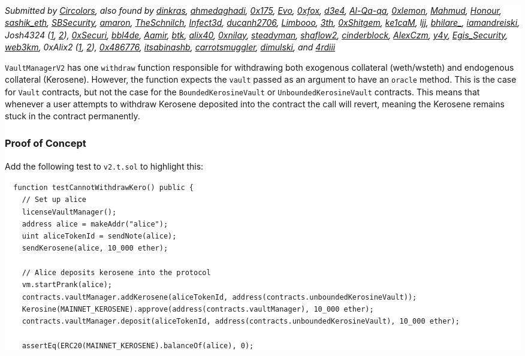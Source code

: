 *Submitted by [Circolors](https://github.com/code-423n4/2024-04-dyad-findings/issues/830), also found by [dinkras](https://github.com/code-423n4/2024-04-dyad-findings/issues/1289), [ahmedaghadi](https://github.com/code-423n4/2024-04-dyad-findings/issues/1264), [0x175](https://github.com/code-423n4/2024-04-dyad-findings/issues/1198), [Evo](https://github.com/code-423n4/2024-04-dyad-findings/issues/1186), [0xfox](https://github.com/code-423n4/2024-04-dyad-findings/issues/1180), [d3e4](https://github.com/code-423n4/2024-04-dyad-findings/issues/1174), [Al-Qa-qa](https://github.com/code-423n4/2024-04-dyad-findings/issues/1102), [0xlemon](https://github.com/code-423n4/2024-04-dyad-findings/issues/1087), [Mahmud](https://github.com/code-423n4/2024-04-dyad-findings/issues/1048), [Honour](https://github.com/code-423n4/2024-04-dyad-findings/issues/1039), [sashik\_eth](https://github.com/code-423n4/2024-04-dyad-findings/issues/1023), [SBSecurity](https://github.com/code-423n4/2024-04-dyad-findings/issues/1002), [amaron](https://github.com/code-423n4/2024-04-dyad-findings/issues/993), [TheSchnilch](https://github.com/code-423n4/2024-04-dyad-findings/issues/973), [Infect3d](https://github.com/code-423n4/2024-04-dyad-findings/issues/972), [ducanh2706](https://github.com/code-423n4/2024-04-dyad-findings/issues/941), [Limbooo](https://github.com/code-423n4/2024-04-dyad-findings/issues/929), [3th](https://github.com/code-423n4/2024-04-dyad-findings/issues/820), [0xShitgem](https://github.com/code-423n4/2024-04-dyad-findings/issues/804), [ke1caM](https://github.com/code-423n4/2024-04-dyad-findings/issues/751), [ljj](https://github.com/code-423n4/2024-04-dyad-findings/issues/735), [bhilare\_](https://github.com/code-423n4/2024-04-dyad-findings/issues/715), [iamandreiski](https://github.com/code-423n4/2024-04-dyad-findings/issues/687), Josh4324 ([1](https://github.com/code-423n4/2024-04-dyad-findings/issues/664), [2](https://github.com/code-423n4/2024-04-dyad-findings/issues/654)), [0xSecuri](https://github.com/code-423n4/2024-04-dyad-findings/issues/657), [bbl4de](https://github.com/code-423n4/2024-04-dyad-findings/issues/578), [Aamir](https://github.com/code-423n4/2024-04-dyad-findings/issues/566), [btk](https://github.com/code-423n4/2024-04-dyad-findings/issues/506), [alix40](https://github.com/code-423n4/2024-04-dyad-findings/issues/482), [0xnilay](https://github.com/code-423n4/2024-04-dyad-findings/issues/422), [steadyman](https://github.com/code-423n4/2024-04-dyad-findings/issues/394), [shaflow2](https://github.com/code-423n4/2024-04-dyad-findings/issues/377), [cinderblock](https://github.com/code-423n4/2024-04-dyad-findings/issues/270), [AlexCzm](https://github.com/code-423n4/2024-04-dyad-findings/issues/237), [y4y](https://github.com/code-423n4/2024-04-dyad-findings/issues/225), [Egis\_Security](https://github.com/code-423n4/2024-04-dyad-findings/issues/203), [web3km](https://github.com/code-423n4/2024-04-dyad-findings/issues/200), 0xAlix2 ([1](https://github.com/code-423n4/2024-04-dyad-findings/issues/149), [2](https://github.com/code-423n4/2024-04-dyad-findings/issues/147)), [0x486776](https://github.com/code-423n4/2024-04-dyad-findings/issues/143), [itsabinashb](https://github.com/code-423n4/2024-04-dyad-findings/issues/119), [carrotsmuggler](https://github.com/code-423n4/2024-04-dyad-findings/issues/79), [dimulski](https://github.com/code-423n4/2024-04-dyad-findings/issues/56), and [4rdiii](https://github.com/code-423n4/2024-04-dyad-findings/issues/28)*

`VaultManagerV2` has one `withdraw` function responsible for withdrawing both exogenous collateral (weth/wsteth) and endogenous collateral (Kerosene). However, the function expects the `vault` passed as an argument to have an `oracle` method. This is the case for `Vault` contracts, but not the case for the `BoundedKerosineVault` or `UnboundedKerosineVault` contracts. This means that whenever a user attempts to withdraw Kerosene deposited into the contract the call will revert, meaning the Kerosene remains stuck in the contract permanently.

### Proof of Concept

Add the following test to `v2.t.sol` to highlight this:

```solidity
  function testCannotWithdrawKero() public {
    // Set up alice
    licenseVaultManager();
    address alice = makeAddr("alice");
    uint aliceTokenId = sendNote(alice);
    sendKerosene(alice, 10_000 ether);

    // Alice deposits kerosene into the protocol
    vm.startPrank(alice);
    contracts.vaultManager.addKerosene(aliceTokenId, address(contracts.unboundedKerosineVault));
    Kerosine(MAINNET_KEROSENE).approve(address(contracts.vaultManager), 10_000 ether);
    contracts.vaultManager.deposit(aliceTokenId, address(contracts.unboundedKerosineVault), 10_000 ether);
    
    assertEq(ERC20(MAINNET_KEROSENE).balanceOf(alice), 0);

```